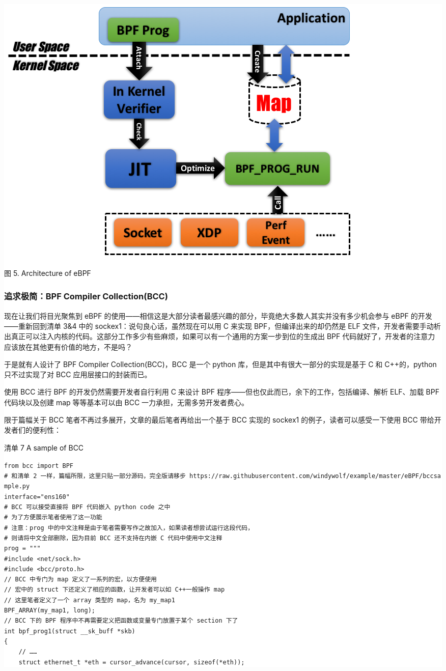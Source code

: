 <img src="imgs/Architecture_of_eBPF.png" />

图 5. Architecture of eBPF

### 追求极简：BPF Compiler Collection(BCC)

现在让我们将目光聚焦到 eBPF 的使用——相信这是大部分读者最感兴趣的部分，毕竟绝大多数人其实并没有多少机会参与 eBPF 的开发——重新回到清单 3&4 中的 sockex1：说句良心话，虽然现在可以用 C 来实现 BPF，但编译出来的却仍然是 ELF 文件，开发者需要手动析出真正可以注入内核的代码。这部分工作多少有些麻烦，如果可以有一个通用的方案一步到位的生成出 BPF 代码就好了，开发者的注意力应该放在其他更有价值的地方，不是吗？

于是就有人设计了 BPF Compiler Collection(BCC)，BCC 是一个 python 库，但是其中有很大一部分的实现是基于 C 和 C++的，python 只不过实现了对 BCC 应用层接口的封装而已。

使用 BCC 进行 BPF 的开发仍然需要开发者自行利用 C 来设计 BPF 程序——但也仅此而已，余下的工作，包括编译、解析 ELF、加载 BPF 代码块以及创建 map 等等基本可以由 BCC 一力承担，无需多劳开发者费心。

限于篇幅关于 BCC 笔者不再过多展开，文章的最后笔者再给出一个基于 BCC 实现的 sockex1 的例子，读者可以感受一下使用 BCC 带给开发者们的便利性：

清单 7 A sample of BCC

```
from bcc import BPF
# 和清单 2 一样，篇幅所限，这里只贴一部分源码，完全版请移步 https://raw.githubusercontent.com/windywolf/example/master/eBPF/bccsample.py
interface="ens160"
# BCC 可以接受直接将 BPF 代码嵌入 python code 之中
# 为了方便展示笔者使用了这一功能
# 注意：prog 中的中文注释是由于笔者需要写作之故加入，如果读者想尝试运行这段代码，
# 则请将中文全部删除，因为目前 BCC 还不支持在内嵌 C 代码中使用中文注释
prog = """
#include <net/sock.h>
#include <bcc/proto.h>
// BCC 中专门为 map 定义了一系列的宏，以方便使用
// 宏中的 struct 下还定义了相应的函数，让开发者可以如 C++一般操作 map
// 这里笔者定义了一个 array 类型的 map，名为 my_map1
BPF_ARRAY(my_map1, long);
// BCC 下的 BPF 程序中不再需要定义把函数或变量专门放置于某个 section 下了
int bpf_prog1(struct __sk_buff *skb)
{
    // ……
    struct ethernet_t *eth = cursor_advance(cursor, sizeof(*eth));
```